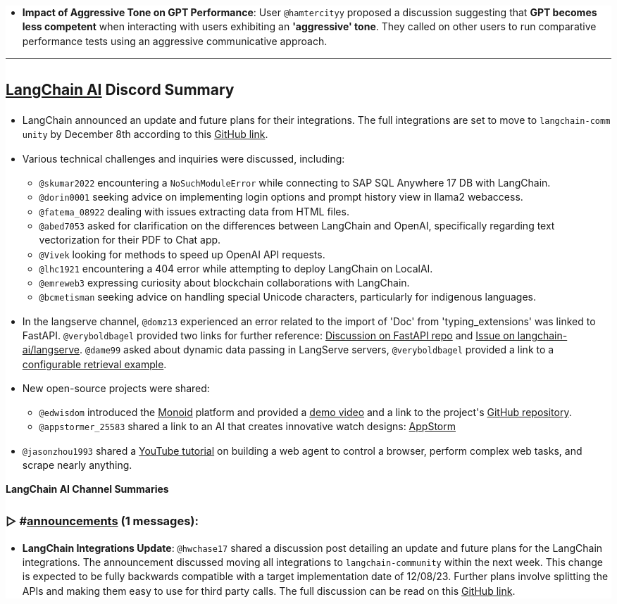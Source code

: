 - **Impact of Aggressive Tone on GPT Performance**: User `@hamtercityy` proposed a discussion suggesting that **GPT becomes less competent** when interacting with users exhibiting an **'aggressive' tone**. They called on other users to run comparative performance tests using an aggressive communicative approach.


        

---

## [LangChain AI](https://discord.com/channels/1038097195422978059) Discord Summary

- LangChain announced an update and future plans for their integrations. The full integrations are set to move to `langchain-community` by December 8th according to this [GitHub link](https://github.com/langchain-ai/langchain/discussions/14243).

- Various technical challenges and inquiries were discussed, including:
   - `@skumar2022` encountering a `NoSuchModuleError` while connecting to SAP SQL Anywhere 17 DB with LangChain.
   - `@dorin0001` seeking advice on implementing login options and prompt history view in llama2 webaccess.
   - `@fatema_08922` dealing with issues extracting data from HTML files.
   - `@abed7053` asked for clarification on the differences between LangChain and OpenAI, specifically regarding text vectorization for their PDF to Chat app.
   - `@Vivek` looking for methods to speed up OpenAI API requests.
   - `@lhc1921` encountering a 404 error while attempting to deploy LangChain on LocalAI.
   - `@emreweb3` expressing curiosity about blockchain collaborations with LangChain.
   - `@bcmetisman` seeking advice on handling special Unicode characters, particularly for indigenous languages.

- In the langserve channel, `@domz13` experienced an error related to the import of 'Doc' from 'typing_extensions' was linked to FastAPI. `@veryboldbagel` provided two links for further reference: [Discussion on FastAPI repo](https://github.com/tiangolo/fastapi/discussions/10476) and [Issue on langchain-ai/langserve](https://github.com/langchain-ai/langserve/issues/283). `@dame99` asked about dynamic data passing in LangServe servers, `@veryboldbagel` provided a link to a [configurable retrieval example](https://github.com/langchain-ai/langserve/blob/main/examples/configurable_retrieval/server.py).

- New open-source projects were shared:
   - `@edwisdom` introduced the [Monoid](https://www.monoid.so/) platform and provided a [demo video](https://www.loom.com/share/0dd43d549a2d4287b01bec0d257e6893?sid=ccea7960-da7f-4f6a-a330-2b660983d80a) and a link to the project's [GitHub repository](https://github.com/monoidspace/monoid).
   - `@appstormer_25583` shared a link to an AI that creates innovative watch designs: [AppStorm](https://beta.appstorm.ai/share?url=664e1fca)

- `@jasonzhou1993` shared a [YouTube tutorial](https://youtu.be/IXRkmqEYGZA?si=3SgBLWRIe-N2TKfj) on building a web agent to control a browser, perform complex web tasks, and scrape nearly anything.

**LangChain AI Channel Summaries**

### ▷ #[announcements](https://discord.com/channels/1038097195422978059/1058033358799655042) (1 messages): 
        
- **LangChain Integrations Update**: `@hwchase17` shared a discussion post detailing an update and future plans for the LangChain integrations. The announcement discussed moving all integrations to `langchain-community` within the next week. This change is expected to be fully backwards compatible with a target implementation date of 12/08/23. Further plans involve splitting the APIs and making them easy to use for third party calls. The full discussion can be read on this [GitHub link](https://github.com/langchain-ai/langchain/discussions/14243).
